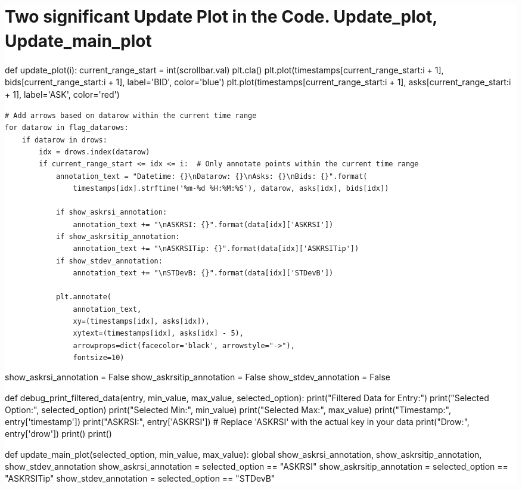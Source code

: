 
# Two significant Update Plot in the Code. Update_plot, Update_main_plot
def update_plot(i):
    current_range_start = int(scrollbar.val)
    plt.cla()
    plt.plot(timestamps[current_range_start:i + 1], bids[current_range_start:i + 1], label='BID', color='blue')
    plt.plot(timestamps[current_range_start:i + 1], asks[current_range_start:i + 1], label='ASK', color='red')

    # Add arrows based on datarow within the current time range
    for datarow in flag_datarows:
        if datarow in drows:
            idx = drows.index(datarow)
            if current_range_start <= idx <= i:  # Only annotate points within the current time range
                annotation_text = "Datetime: {}\nDatarow: {}\nAsks: {}\nBids: {}".format(
                    timestamps[idx].strftime('%m-%d %H:%M:%S'), datarow, asks[idx], bids[idx])

                if show_askrsi_annotation:
                    annotation_text += "\nASKRSI: {}".format(data[idx]['ASKRSI'])
                if show_askrsitip_annotation:
                    annotation_text += "\nASKRSITip: {}".format(data[idx]['ASKRSITip'])
                if show_stdev_annotation:
                    annotation_text += "\nSTDevB: {}".format(data[idx]['STDevB'])

                plt.annotate(
                    annotation_text,
                    xy=(timestamps[idx], asks[idx]),
                    xytext=(timestamps[idx], asks[idx] - 5),
                    arrowprops=dict(facecolor='black', arrowstyle="->"),
                    fontsize=10)


show_askrsi_annotation = False
show_askrsitip_annotation = False
show_stdev_annotation = False


def debug_print_filtered_data(entry, min_value, max_value, selected_option):
    print("Filtered Data for Entry:")
    print("Selected Option:", selected_option)
    print("Selected Min:", min_value)
    print("Selected Max:", max_value)
    print("Timestamp:", entry['timestamp'])
    print("ASKRSI:", entry['ASKRSI'])  # Replace 'ASKRSI' with the actual key in your data
    print("Drow:", entry['drow'])
    print()
    print()


def update_main_plot(selected_option, min_value, max_value):
    global show_askrsi_annotation, show_askrsitip_annotation, show_stdev_annotation
    show_askrsi_annotation = selected_option == "ASKRSI"
    show_askrsitip_annotation = selected_option == "ASKRSITip"
    show_stdev_annotation = selected_option == "STDevB"
